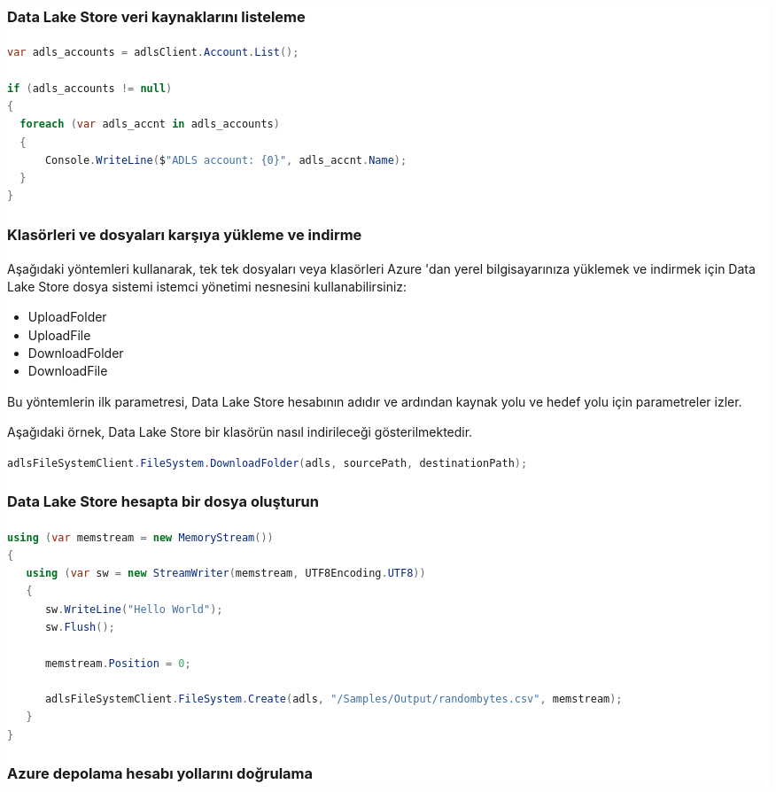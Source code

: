 ### <a name="list-data-lake-store-data-sources"></a>Data Lake Store veri kaynaklarını listeleme

``` csharp
var adls_accounts = adlsClient.Account.List();

if (adls_accounts != null)
{
  foreach (var adls_accnt in adls_accounts)
  {
      Console.WriteLine($"ADLS account: {0}", adls_accnt.Name);
  }
}
```

### <a name="upload-and-download-folders-and-files"></a>Klasörleri ve dosyaları karşıya yükleme ve indirme

Aşağıdaki yöntemleri kullanarak, tek tek dosyaları veya klasörleri Azure 'dan yerel bilgisayarınıza yüklemek ve indirmek için Data Lake Store dosya sistemi istemci yönetimi nesnesini kullanabilirsiniz:

- UploadFolder
- UploadFile
- DownloadFolder
- DownloadFile

Bu yöntemlerin ilk parametresi, Data Lake Store hesabının adıdır ve ardından kaynak yolu ve hedef yolu için parametreler izler.

Aşağıdaki örnek, Data Lake Store bir klasörün nasıl indirileceği gösterilmektedir.

``` csharp
adlsFileSystemClient.FileSystem.DownloadFolder(adls, sourcePath, destinationPath);
```

### <a name="create-a-file-in-a-data-lake-store-account"></a>Data Lake Store hesapta bir dosya oluşturun

``` csharp
using (var memstream = new MemoryStream())
{
   using (var sw = new StreamWriter(memstream, UTF8Encoding.UTF8))
   {
      sw.WriteLine("Hello World");
      sw.Flush();
      
      memstream.Position = 0;

      adlsFileSystemClient.FileSystem.Create(adls, "/Samples/Output/randombytes.csv", memstream);
   }
}
```

### <a name="verify-azure-storage-account-paths"></a>Azure depolama hesabı yollarını doğrulama

